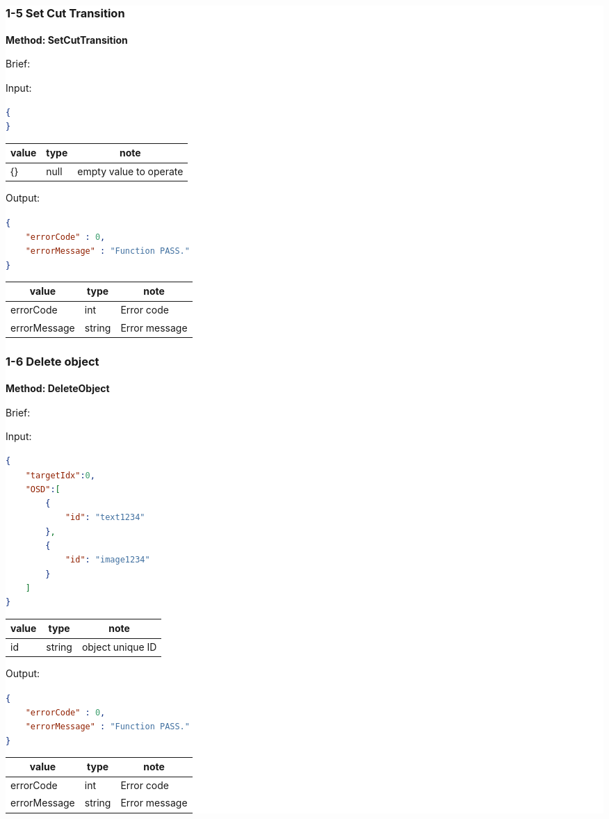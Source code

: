 
### **1-5 Set Cut Transition** ###
**Method: SetCutTransition**

Brief:

Input:
```json
{  
}
```
| value                                | type                     | note                     |
|--------------------------------------|--------------------------|--------------------------|
| {}                                   | null                     | empty value to operate   |

Output:
```json
{
    "errorCode" : 0,
    "errorMessage" : "Function PASS."
}
```
| value                    | type                     | note                     |
|--------------------------|--------------------------|--------------------------|
| errorCode                | int                      | Error code               |
| errorMessage             | string                   | Error message            |


### **1-6 Delete object** ###
**Method: DeleteObject**

Brief:

Input:
```json
{
    "targetIdx":0,
    "OSD":[
        {
            "id": "text1234"
        },
        {
            "id": "image1234"
        }
    ]
}
```
| value                                | type                     | note                     |
|--------------------------------------|--------------------------|--------------------------|
| id                                   | string                   | object unique ID         |

Output:
```json
{
    "errorCode" : 0,
    "errorMessage" : "Function PASS."
}
```
| value                    | type                     | note                     |
|--------------------------|--------------------------|--------------------------|
| errorCode                | int                      | Error code               |
| errorMessage             | string                   | Error message            |

